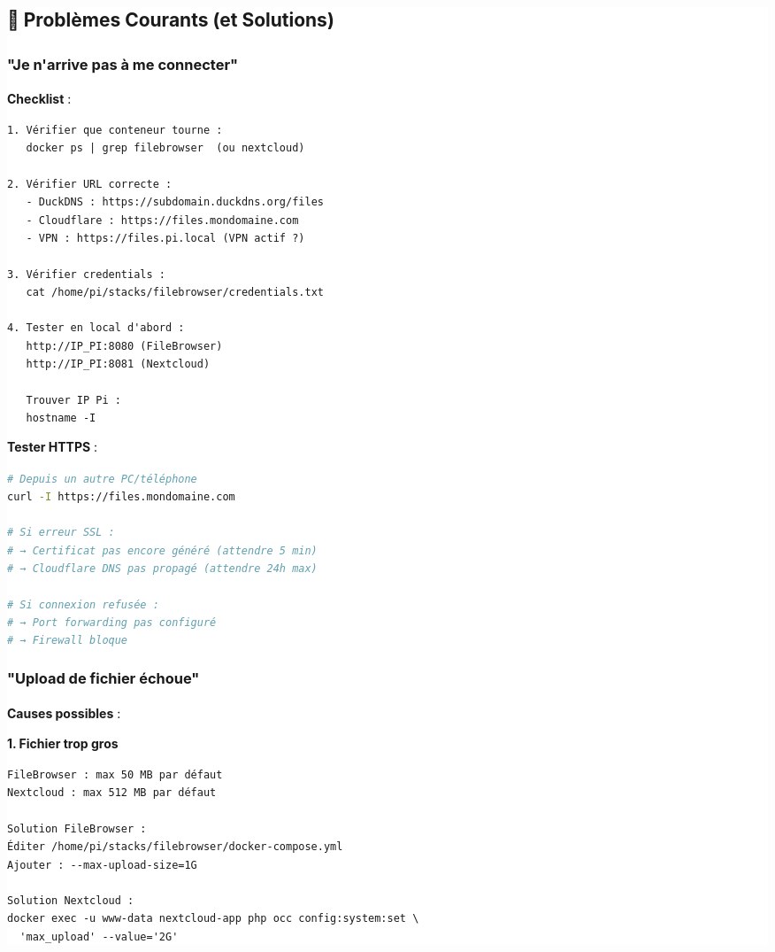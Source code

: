 
## 🚨 Problèmes Courants (et Solutions)

### "Je n'arrive pas à me connecter"

**Checklist** :
```
1. Vérifier que conteneur tourne :
   docker ps | grep filebrowser  (ou nextcloud)

2. Vérifier URL correcte :
   - DuckDNS : https://subdomain.duckdns.org/files
   - Cloudflare : https://files.mondomaine.com
   - VPN : https://files.pi.local (VPN actif ?)

3. Vérifier credentials :
   cat /home/pi/stacks/filebrowser/credentials.txt

4. Tester en local d'abord :
   http://IP_PI:8080 (FileBrowser)
   http://IP_PI:8081 (Nextcloud)

   Trouver IP Pi :
   hostname -I
```

**Tester HTTPS** :
```bash
# Depuis un autre PC/téléphone
curl -I https://files.mondomaine.com

# Si erreur SSL :
# → Certificat pas encore généré (attendre 5 min)
# → Cloudflare DNS pas propagé (attendre 24h max)

# Si connexion refusée :
# → Port forwarding pas configuré
# → Firewall bloque
```

### "Upload de fichier échoue"

**Causes possibles** :

**1. Fichier trop gros**
```
FileBrowser : max 50 MB par défaut
Nextcloud : max 512 MB par défaut

Solution FileBrowser :
Éditer /home/pi/stacks/filebrowser/docker-compose.yml
Ajouter : --max-upload-size=1G

Solution Nextcloud :
docker exec -u www-data nextcloud-app php occ config:system:set \
  'max_upload' --value='2G'
```
